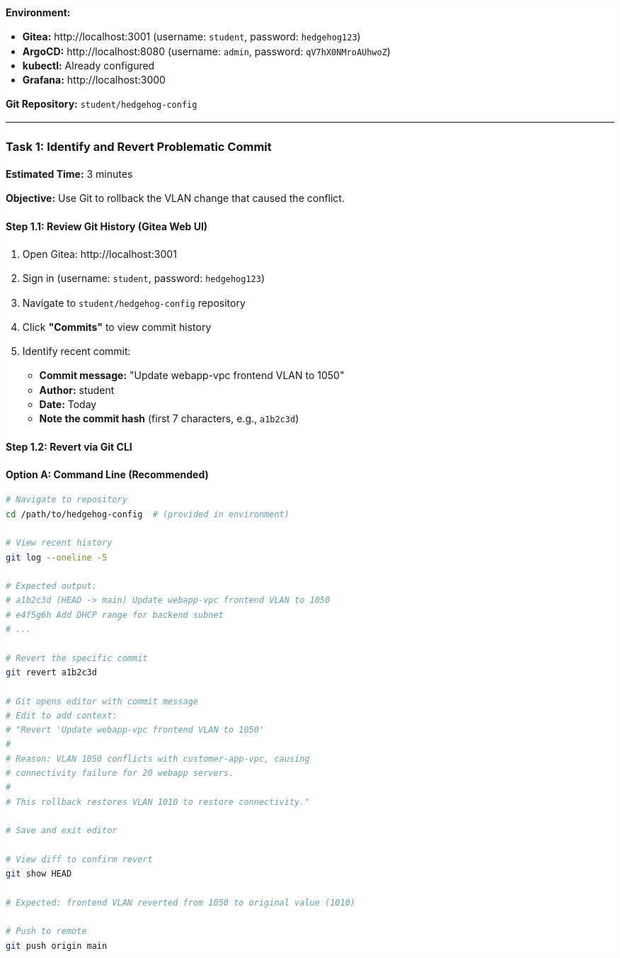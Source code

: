 **Environment:**
- **Gitea:** http://localhost:3001 (username: `student`, password: `hedgehog123`)
- **ArgoCD:** http://localhost:8080 (username: `admin`, password: `qV7hX0NMroAUhwoZ`)
- **kubectl:** Already configured
- **Grafana:** http://localhost:3000

**Git Repository:** `student/hedgehog-config`

---

### Task 1: Identify and Revert Problematic Commit

**Estimated Time:** 3 minutes

**Objective:** Use Git to rollback the VLAN change that caused the conflict.

#### Step 1.1: Review Git History (Gitea Web UI)

1. Open Gitea: http://localhost:3001
2. Sign in (username: `student`, password: `hedgehog123`)
3. Navigate to `student/hedgehog-config` repository
4. Click **"Commits"** to view commit history

5. Identify recent commit:
   - **Commit message:** "Update webapp-vpc frontend VLAN to 1050"
   - **Author:** student
   - **Date:** Today
   - **Note the commit hash** (first 7 characters, e.g., `a1b2c3d`)

#### Step 1.2: Revert via Git CLI

**Option A: Command Line (Recommended)**

```bash
# Navigate to repository
cd /path/to/hedgehog-config  # (provided in environment)

# View recent history
git log --oneline -5

# Expected output:
# a1b2c3d (HEAD -> main) Update webapp-vpc frontend VLAN to 1050
# e4f5g6h Add DHCP range for backend subnet
# ...

# Revert the specific commit
git revert a1b2c3d

# Git opens editor with commit message
# Edit to add context:
# "Revert 'Update webapp-vpc frontend VLAN to 1050'
#
# Reason: VLAN 1050 conflicts with customer-app-vpc, causing
# connectivity failure for 20 webapp servers.
#
# This rollback restores VLAN 1010 to restore connectivity."

# Save and exit editor

# View diff to confirm revert
git show HEAD

# Expected: frontend VLAN reverted from 1050 to original value (1010)

# Push to remote
git push origin main

```